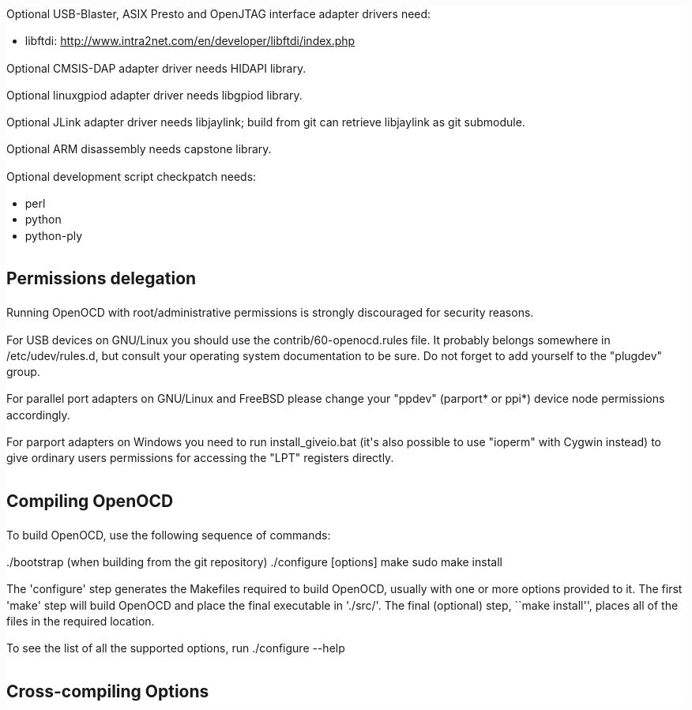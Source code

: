 Optional USB-Blaster, ASIX Presto and OpenJTAG interface adapter
drivers need:
  - libftdi: http://www.intra2net.com/en/developer/libftdi/index.php

Optional CMSIS-DAP adapter driver needs HIDAPI library.

Optional linuxgpiod adapter driver needs libgpiod library.

Optional JLink adapter driver needs libjaylink; build from git can
retrieve libjaylink as git submodule.

Optional ARM disassembly needs capstone library.

Optional development script checkpatch needs:

- perl
- python
- python-ply

Permissions delegation
----------------------

Running OpenOCD with root/administrative permissions is strongly
discouraged for security reasons.

For USB devices on GNU/Linux you should use the contrib/60-openocd.rules
file. It probably belongs somewhere in /etc/udev/rules.d, but
consult your operating system documentation to be sure. Do not forget
to add yourself to the "plugdev" group.

For parallel port adapters on GNU/Linux and FreeBSD please change your
"ppdev" (parport* or ppi*) device node permissions accordingly.

For parport adapters on Windows you need to run install_giveio.bat
(it's also possible to use "ioperm" with Cygwin instead) to give
ordinary users permissions for accessing the "LPT" registers directly.

Compiling OpenOCD
-----------------

To build OpenOCD, use the following sequence of commands:

  ./bootstrap (when building from the git repository)
  ./configure [options]
  make
  sudo make install

The 'configure' step generates the Makefiles required to build
OpenOCD, usually with one or more options provided to it. The first
'make' step will build OpenOCD and place the final executable in
'./src/'. The final (optional) step, ``make install'', places all of
the files in the required location.

To see the list of all the supported options, run
  ./configure --help

Cross-compiling Options
-----------------------
